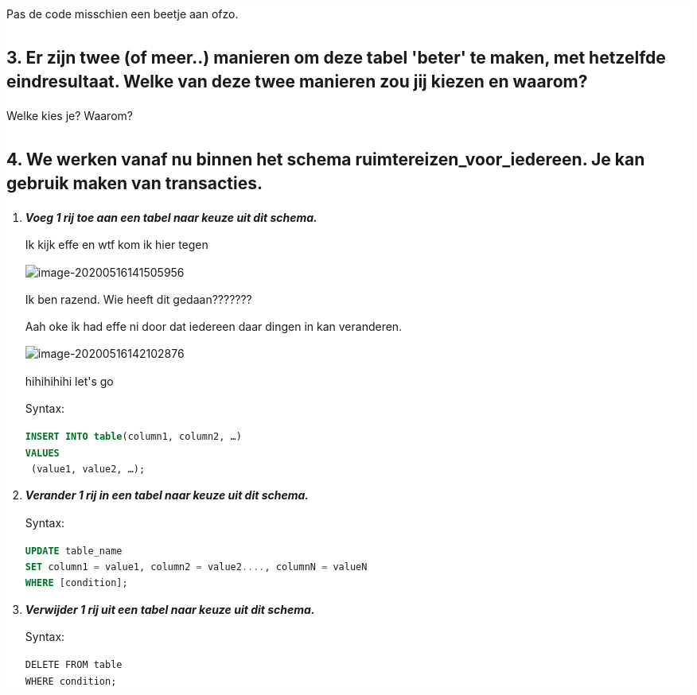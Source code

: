 



Pas de code misschien een beetje aan ofzo.



## 3. Er zijn twee (of meer..) manieren om deze tabel 'beter' te maken, met hetzelfde eindresultaat. Welke van deze twee manieren zou jij kiezen en waarom?

Welke kies je? Waarom?



## 4. We werken vanaf nu binnen het schema ruimtereizen_voor_iedereen. Je kan gebruik maken van transacties.

1. ***Voeg 1 rij toe aan een tabel naar keuze uit dit schema.***

   Ik kijk effe en wtf kom ik hier tegen

   <img src="img/image-20200516141505956.png" alt="image-20200516141505956" width="50%" />

   Ik ben razend. Wie heeft dit gedaan???????

   Aah oke ik had effe ni door dat iedereen daar dingen in kan veranderen.

   ![image-20200516142102876](img/image-20200516142102876.png)

   hihihihihi let's go

   Syntax:

   ```sql
   INSERT INTO table(column1, column2, …)
   VALUES
   	(value1, value2, …);
   ```



2. ***Verander 1 rij in een tabel naar keuze uit dit schema.***



   Syntax:

   ```sql
   UPDATE table_name
   SET column1 = value1, column2 = value2...., columnN = valueN
   WHERE [condition];
   ```



3. ***Verwijder 1 rij uit een tabel naar keuze uit dit schema.***

   Syntax:

   ```
   DELETE FROM table
   WHERE condition;
   ```
